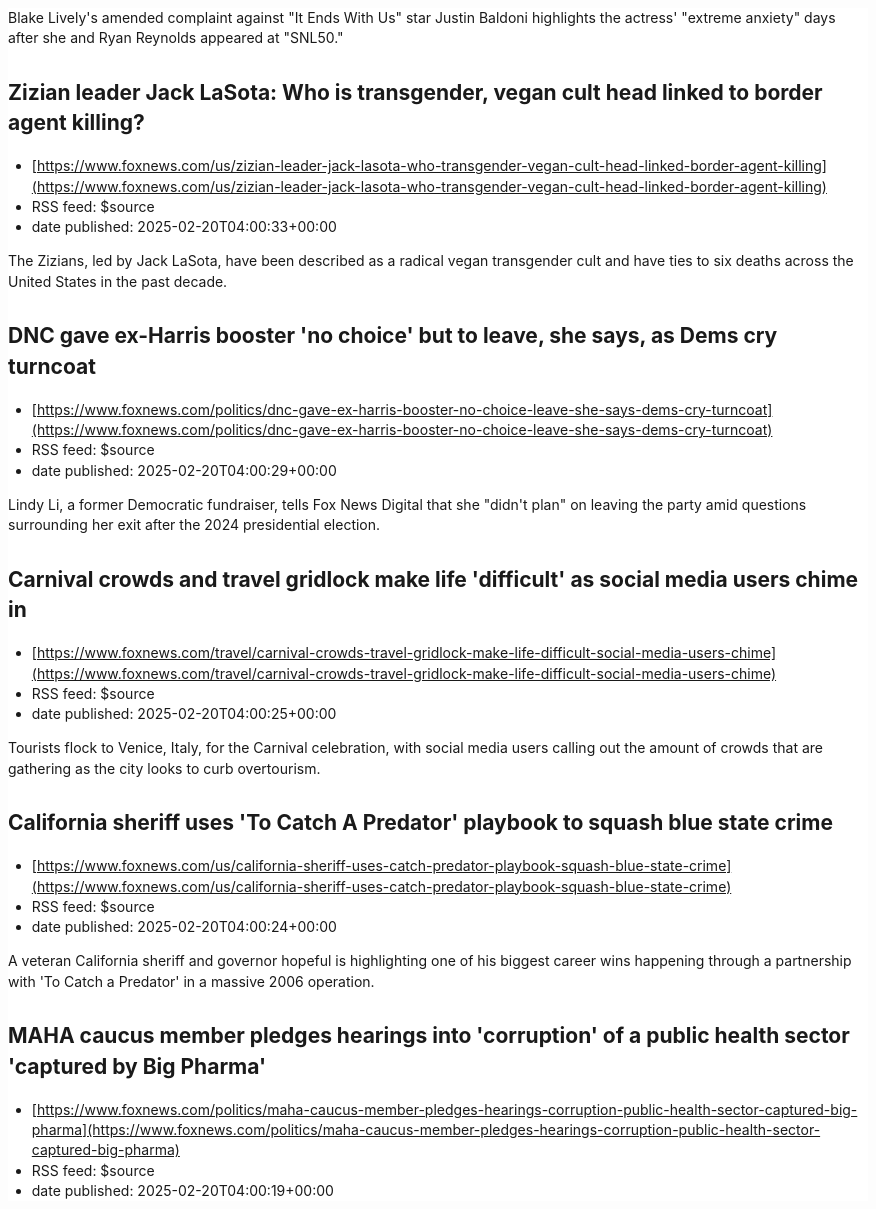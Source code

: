 Blake Lively&apos;s amended complaint against &quot;It Ends With Us&quot; star Justin Baldoni highlights the actress&apos; &quot;extreme anxiety&quot; days after she and Ryan Reynolds appeared at &quot;SNL50.&quot;

## Zizian leader Jack LaSota: Who is transgender, vegan cult head linked to border agent killing?
 - [https://www.foxnews.com/us/zizian-leader-jack-lasota-who-transgender-vegan-cult-head-linked-border-agent-killing](https://www.foxnews.com/us/zizian-leader-jack-lasota-who-transgender-vegan-cult-head-linked-border-agent-killing)
 - RSS feed: $source
 - date published: 2025-02-20T04:00:33+00:00

The Zizians, led by Jack LaSota, have been described as a radical vegan transgender cult and have ties to six deaths across the United States in the past decade.

## DNC gave ex-Harris booster 'no choice' but to leave, she says, as Dems cry turncoat
 - [https://www.foxnews.com/politics/dnc-gave-ex-harris-booster-no-choice-leave-she-says-dems-cry-turncoat](https://www.foxnews.com/politics/dnc-gave-ex-harris-booster-no-choice-leave-she-says-dems-cry-turncoat)
 - RSS feed: $source
 - date published: 2025-02-20T04:00:29+00:00

Lindy Li, a former Democratic fundraiser, tells Fox News Digital that she &quot;didn&apos;t plan&quot; on leaving the party amid questions surrounding her exit after the 2024 presidential election.

## Carnival crowds and travel gridlock make life 'difficult' as social media users chime in
 - [https://www.foxnews.com/travel/carnival-crowds-travel-gridlock-make-life-difficult-social-media-users-chime](https://www.foxnews.com/travel/carnival-crowds-travel-gridlock-make-life-difficult-social-media-users-chime)
 - RSS feed: $source
 - date published: 2025-02-20T04:00:25+00:00

Tourists flock to Venice, Italy, for the Carnival celebration, with social media users calling out the amount of crowds that are gathering as the city looks to curb overtourism.

## California sheriff uses 'To Catch A Predator' playbook to squash blue state crime
 - [https://www.foxnews.com/us/california-sheriff-uses-catch-predator-playbook-squash-blue-state-crime](https://www.foxnews.com/us/california-sheriff-uses-catch-predator-playbook-squash-blue-state-crime)
 - RSS feed: $source
 - date published: 2025-02-20T04:00:24+00:00

A veteran California sheriff and governor hopeful is highlighting one of his biggest career wins happening through a partnership with &apos;To Catch a Predator&apos; in a massive 2006 operation.

## MAHA caucus member pledges hearings into 'corruption' of a public health sector 'captured by Big Pharma'
 - [https://www.foxnews.com/politics/maha-caucus-member-pledges-hearings-corruption-public-health-sector-captured-big-pharma](https://www.foxnews.com/politics/maha-caucus-member-pledges-hearings-corruption-public-health-sector-captured-big-pharma)
 - RSS feed: $source
 - date published: 2025-02-20T04:00:19+00:00
